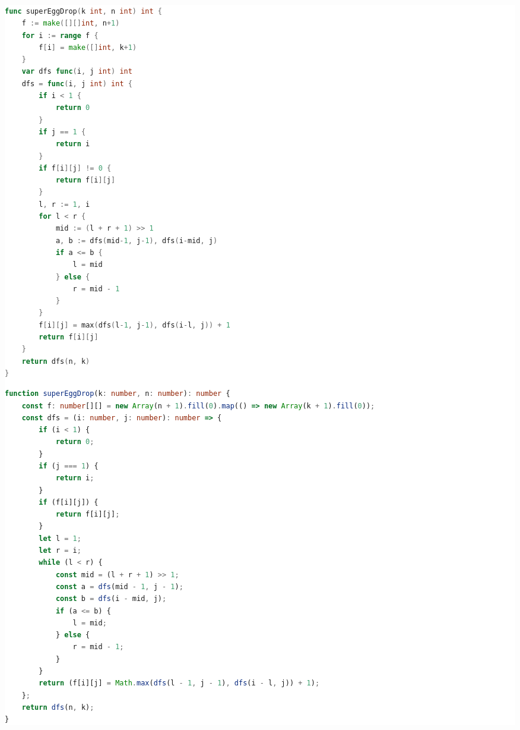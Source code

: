 ```go
func superEggDrop(k int, n int) int {
	f := make([][]int, n+1)
	for i := range f {
		f[i] = make([]int, k+1)
	}
	var dfs func(i, j int) int
	dfs = func(i, j int) int {
		if i < 1 {
			return 0
		}
		if j == 1 {
			return i
		}
		if f[i][j] != 0 {
			return f[i][j]
		}
		l, r := 1, i
		for l < r {
			mid := (l + r + 1) >> 1
			a, b := dfs(mid-1, j-1), dfs(i-mid, j)
			if a <= b {
				l = mid
			} else {
				r = mid - 1
			}
		}
		f[i][j] = max(dfs(l-1, j-1), dfs(i-l, j)) + 1
		return f[i][j]
	}
	return dfs(n, k)
}
```

```ts
function superEggDrop(k: number, n: number): number {
    const f: number[][] = new Array(n + 1).fill(0).map(() => new Array(k + 1).fill(0));
    const dfs = (i: number, j: number): number => {
        if (i < 1) {
            return 0;
        }
        if (j === 1) {
            return i;
        }
        if (f[i][j]) {
            return f[i][j];
        }
        let l = 1;
        let r = i;
        while (l < r) {
            const mid = (l + r + 1) >> 1;
            const a = dfs(mid - 1, j - 1);
            const b = dfs(i - mid, j);
            if (a <= b) {
                l = mid;
            } else {
                r = mid - 1;
            }
        }
        return (f[i][j] = Math.max(dfs(l - 1, j - 1), dfs(i - l, j)) + 1);
    };
    return dfs(n, k);
}
```
